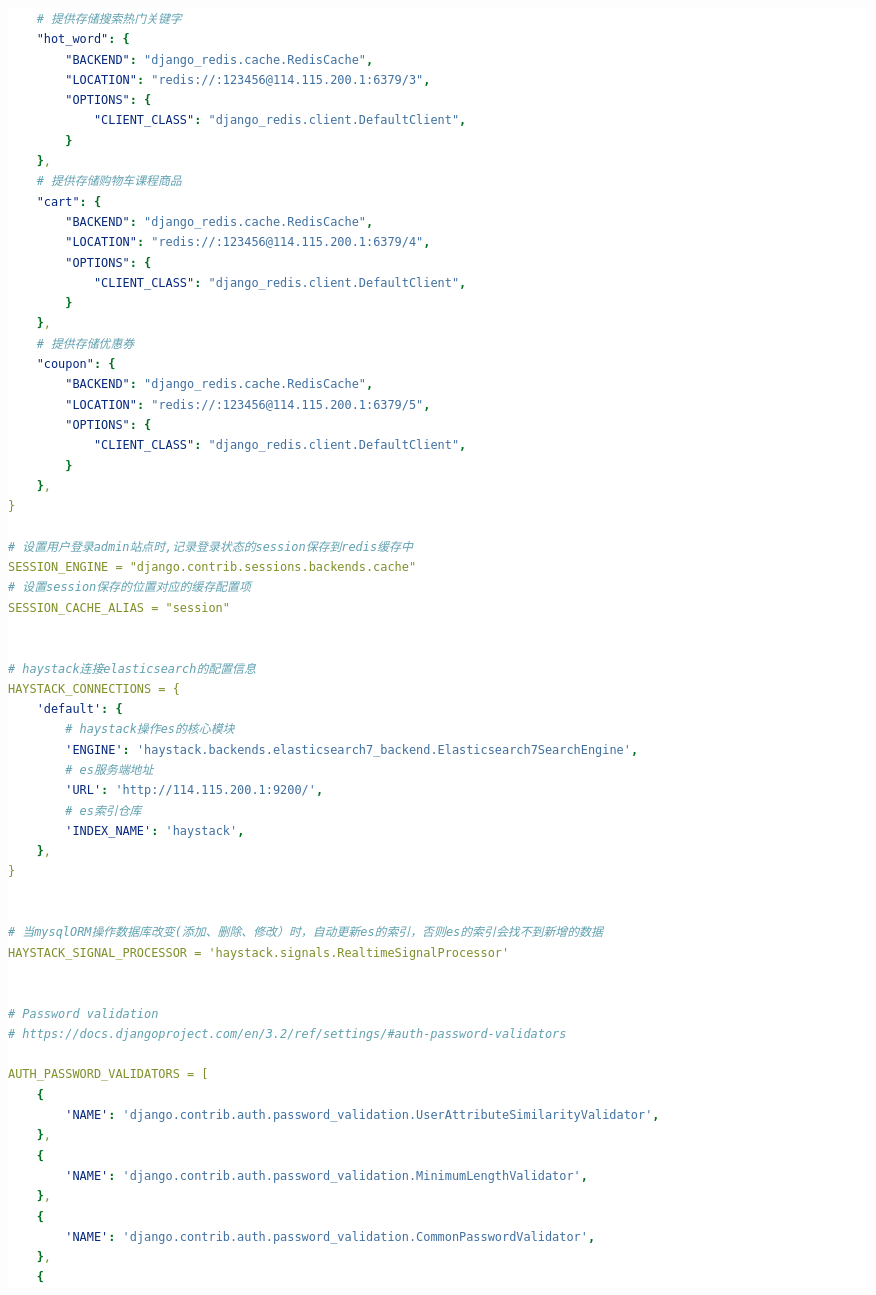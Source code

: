 ```yaml
    # 提供存储搜索热门关键字
    "hot_word": {
        "BACKEND": "django_redis.cache.RedisCache",
        "LOCATION": "redis://:123456@114.115.200.1:6379/3",
        "OPTIONS": {
            "CLIENT_CLASS": "django_redis.client.DefaultClient",
        }
    },
    # 提供存储购物车课程商品
    "cart": {
        "BACKEND": "django_redis.cache.RedisCache",
        "LOCATION": "redis://:123456@114.115.200.1:6379/4",
        "OPTIONS": {
            "CLIENT_CLASS": "django_redis.client.DefaultClient",
        }
    },
    # 提供存储优惠券
    "coupon": {
        "BACKEND": "django_redis.cache.RedisCache",
        "LOCATION": "redis://:123456@114.115.200.1:6379/5",
        "OPTIONS": {
            "CLIENT_CLASS": "django_redis.client.DefaultClient",
        }
    },
}

# 设置用户登录admin站点时,记录登录状态的session保存到redis缓存中
SESSION_ENGINE = "django.contrib.sessions.backends.cache"
# 设置session保存的位置对应的缓存配置项
SESSION_CACHE_ALIAS = "session"


# haystack连接elasticsearch的配置信息
HAYSTACK_CONNECTIONS = {
    'default': {
        # haystack操作es的核心模块
        'ENGINE': 'haystack.backends.elasticsearch7_backend.Elasticsearch7SearchEngine',
        # es服务端地址
        'URL': 'http://114.115.200.1:9200/',
        # es索引仓库
        'INDEX_NAME': 'haystack',
    },
}


# 当mysqlORM操作数据库改变(添加、删除、修改）时，自动更新es的索引，否则es的索引会找不到新增的数据
HAYSTACK_SIGNAL_PROCESSOR = 'haystack.signals.RealtimeSignalProcessor'


# Password validation
# https://docs.djangoproject.com/en/3.2/ref/settings/#auth-password-validators

AUTH_PASSWORD_VALIDATORS = [
    {
        'NAME': 'django.contrib.auth.password_validation.UserAttributeSimilarityValidator',
    },
    {
        'NAME': 'django.contrib.auth.password_validation.MinimumLengthValidator',
    },
    {
        'NAME': 'django.contrib.auth.password_validation.CommonPasswordValidator',
    },
    {
```